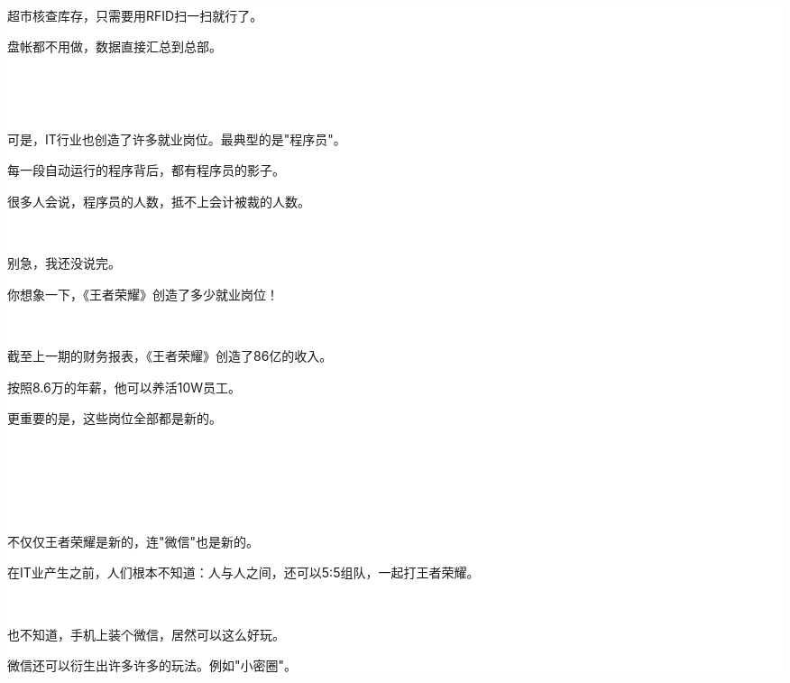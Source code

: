 超市核查库存，只需要用RFID扫一扫就行了。

盘帐都不用做，数据直接汇总到总部。

 

 

可是，IT行业也创造了许多就业岗位。最典型的是"程序员"。

每一段自动运行的程序背后，都有程序员的影子。

很多人会说，程序员的人数，抵不上会计被裁的人数。

 

别急，我还没说完。

你想象一下，《王者荣耀》创造了多少就业岗位！

 

截至上一期的财务报表，《王者荣耀》创造了86亿的收入。

按照8.6万的年薪，他可以养活10W员工。

更重要的是，这些岗位全部都是新的。

 

 

 

不仅仅王者荣耀是新的，连"微信"也是新的。

在IT业产生之前，人们根本不知道：人与人之间，还可以5:5组队，一起打王者荣耀。

 

也不知道，手机上装个微信，居然可以这么好玩。

微信还可以衍生出许多许多的玩法。例如"小密圈"。
